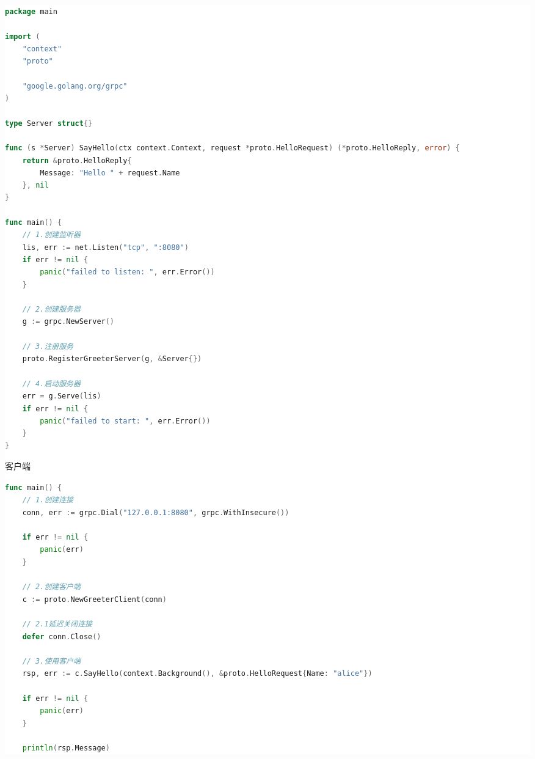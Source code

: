 ```go
package main

import (
	"context"
    "proto"
    
    "google.golang.org/grpc"
)

type Server struct{}

func (s *Server) SayHello(ctx context.Context, request *proto.HelloRequest) (*proto.HelloReply, error) {
    return &proto.HelloReply{
        Message: "Hello " + request.Name
    }, nil
}

func main() {
    // 1.创建监听器
    lis, err := net.Listen("tcp", ":8080")
    if err != nil {
        panic("failed to listen: ", err.Error())
    }
    
    // 2.创建服务器
    g := grpc.NewServer()
    
    // 3.注册服务
    proto.RegisterGreeterServer(g, &Server{})
    
    // 4.启动服务器
    err = g.Serve(lis)
    if err != nil {
        panic("failed to start: ", err.Error())
    }
}
```

客户端

```go
func main() {
    // 1.创建连接
    conn, err := grpc.Dial("127.0.0.1:8080", grpc.WithInsecure())
    
    if err != nil {
        panic(err)
    }
    
    // 2.创建客户端
    c := proto.NewGreeterClient(conn)
    
    // 2.1延迟关闭连接
    defer conn.Close()
    
    // 3.使用客户端
    rsp, err := c.SayHello(context.Background(), &proto.HelloRequest{Name: "alice"})
    
    if err != nil {
        panic(err)
    }
    
    println(rsp.Message)
```